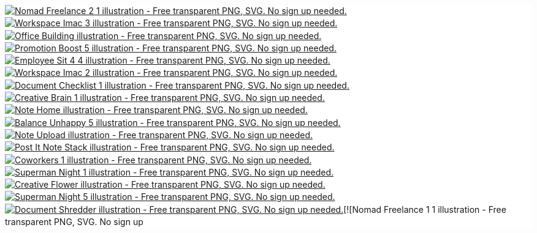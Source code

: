 [![Nomad Freelance 2 1 illustration - Free transparent PNG, SVG. No sign up needed.](https://assets.streamlinehq.com/image/private/w_100,h_100,ar_1/f_auto/v1/icons/illustrations-duotone/work/nomad-workers/nomad-freelance-2-1-gd5n6ga7qmos27sp2fu25k.png?_a=DAJFJtWIZAA0)](/illustrations/illustrations-duotone?icon=ico_M9YctUtkRcUafyZKjqHfbZMd)[![Workspace Imac 3 illustration - Free transparent PNG, SVG. No sign up needed.](https://assets.streamlinehq.com/image/private/w_100,h_100,ar_1/f_auto/v1/icons/illustrations-duotone/work/work-desk/workspace-imac-3-vtt13kewrqd7ggz9zva1i.png?_a=DAJFJtWIZAA0)](/illustrations/illustrations-duotone?icon=ico_M9YctUtkRcVKfyZKjqP77EHh)[![Office Building illustration - Free transparent PNG, SVG. No sign up needed.](https://assets.streamlinehq.com/image/private/w_100,h_100,ar_1/f_auto/v1/icons/illustrations-duotone/work/office/office-building-8aolfp4uq2ibo50ddcixb5.png?_a=DAJFJtWIZAA0)](/illustrations/illustrations-duotone?icon=ico_M9YctUtkRDH0fyZKjq9TSDM4)[![Promotion Boost 5 illustration - Free transparent PNG, SVG. No sign up needed.](https://assets.streamlinehq.com/image/private/w_100,h_100,ar_1/f_auto/v1/icons/illustrations-duotone/work/motivation/promotion-boost-5-9qj56js3mv83kaj781tnq.png?_a=DAJFJtWIZAA0)](/illustrations/illustrations-duotone?icon=ico_M9YctUtkRDorfyZKjqp3tY45)[![Employee Sit 4 4 illustration - Free transparent PNG, SVG. No sign up needed.](https://assets.streamlinehq.com/image/private/w_100,h_100,ar_1/f_auto/v1/icons/illustrations-duotone/work/office-workers/employee-sit-4-4-63f39y6soeg2hy11nd6a14.png?_a=DAJFJtWIZAA0)](/illustrations/illustrations-duotone?icon=ico_M9YctUtkRdzjfyZKjqWy6tjb)[![Workspace Imac 2 illustration - Free transparent PNG, SVG. No sign up needed.](https://assets.streamlinehq.com/image/private/w_100,h_100,ar_1/f_auto/v1/icons/illustrations-duotone/work/work-desk/workspace-imac-2-qrf0s8n1ncgj5xickn5tjm.png?_a=DAJFJtWIZAA0)](/illustrations/illustrations-duotone?icon=ico_M9YctUtkRE09fyZKjqkxzRgW)[![Document Checklist 1 illustration - Free transparent PNG, SVG. No sign up needed.](https://assets.streamlinehq.com/image/private/w_100,h_100,ar_1/f_auto/v1/icons/illustrations-duotone/work/tasks/document-checklist-1-pd63k7x7i1d3dxh7z31m.png?_a=DAJFJtWIZAA0)](/illustrations/illustrations-duotone?icon=ico_M9YctUtkREbmfyZKjqM2pG9s)[![Creative Brain 1 illustration - Free transparent PNG, SVG. No sign up needed.](https://assets.streamlinehq.com/image/private/w_100,h_100,ar_1/f_auto/v1/icons/illustrations-duotone/work/creativity/creative-brain-1-x0nhlfg98r8jggvixk666r.png?_a=DAJFJtWIZAA0)](/illustrations/illustrations-duotone?icon=ico_M9YctUtkReDcfyZKjqASuioa)[![Note Home illustration - Free transparent PNG, SVG. No sign up needed.](https://assets.streamlinehq.com/image/private/w_100,h_100,ar_1/f_auto/v1/icons/illustrations-duotone/work/note/note-home-wsu2fankyvo0jula387bn7.png?_a=DAJFJtWIZAA0)](/illustrations/illustrations-duotone?icon=ico_M9YctUtkREKlfyZKjqVkDBgn)[![Balance Unhappy 5 illustration - Free transparent PNG, SVG. No sign up needed.](https://assets.streamlinehq.com/image/private/w_100,h_100,ar_1/f_auto/v1/icons/illustrations-duotone/work/work-life-balance/balance-unhappy-5-hj1m4zeuv7jquw26cuimlm.png?_a=DAJFJtWIZAA0)](/illustrations/illustrations-duotone?icon=ico_M9YctUtkREMnfyZKjq2ooFCD)[![Note Upload illustration - Free transparent PNG, SVG. No sign up needed.](https://assets.streamlinehq.com/image/private/w_100,h_100,ar_1/f_auto/v1/icons/illustrations-duotone/work/note/note-upload-6bvllgveh1kno0hzm30vsg.png?_a=DAJFJtWIZAA0)](/illustrations/illustrations-duotone?icon=ico_M9YctUtkREU2fyZKjq1GY1z8)[![Post It Note Stack illustration - Free transparent PNG, SVG. No sign up needed.](https://assets.streamlinehq.com/image/private/w_100,h_100,ar_1/f_auto/v1/icons/illustrations-duotone/work/post-it/post-it-note-stack-8vr6mglns8e56ktu9aoql.png?_a=DAJFJtWIZAA0)](/illustrations/illustrations-duotone?icon=ico_M9YctUtkREVzfyZKjq3YZuGU)[![Coworkers 1 illustration - Free transparent PNG, SVG. No sign up needed.](https://assets.streamlinehq.com/image/private/w_100,h_100,ar_1/f_auto/v1/icons/illustrations-duotone/work/human-resource-hiring/coworkers-1-tzlulfy0fxhueyz8bmdg.png?_a=DAJFJtWIZAA0)](/illustrations/illustrations-duotone?icon=ico_M9YctUtkRewBfyZfyZw3mkGc)[![Superman Night 1 illustration - Free transparent PNG, SVG. No sign up needed.](https://assets.streamlinehq.com/image/private/w_100,h_100,ar_1/f_auto/v1/icons/illustrations-duotone/work/motivation/superman-night-1-8rs1cs0op0yyrxxb0wlqgf.png?_a=DAJFJtWIZAA0)](/illustrations/illustrations-duotone?icon=ico_M9YctUtkRewKfyZKjqFc5Ai7)[![Creative Flower illustration - Free transparent PNG, SVG. No sign up needed.](https://assets.streamlinehq.com/image/private/w_100,h_100,ar_1/f_auto/v1/icons/illustrations-duotone/work/creativity/creative-flower-9kt50w38wh8opf57jf62s9.png?_a=DAJFJtWIZAA0)](/illustrations/illustrations-duotone?icon=ico_M9YctUtkReZlfyZKjqASuxsv)[![Superman Night 5 illustration - Free transparent PNG, SVG. No sign up needed.](https://assets.streamlinehq.com/image/private/w_100,h_100,ar_1/f_auto/v1/icons/illustrations-duotone/work/motivation/superman-night-5-cqsvfd980ihqcwpk9kd4f.png?_a=DAJFJtWIZAA0)](/illustrations/illustrations-duotone?icon=ico_M9YctUtkReZqfyZKjqFc5mHW)[![Document Shredder illustration - Free transparent PNG, SVG. No sign up needed.](https://assets.streamlinehq.com/image/private/w_100,h_100,ar_1/f_auto/v1/icons/illustrations-duotone/work/office/document-shredder-a6p4wzacoucaix3mj9jpj.png?_a=DAJFJtWIZAA0)](/illustrations/illustrations-duotone?icon=ico_M9YctUtkRf29fyZKjquQF2Y8)[![Nomad Freelance 1 1 illustration - Free transparent PNG, SVG. No sign up